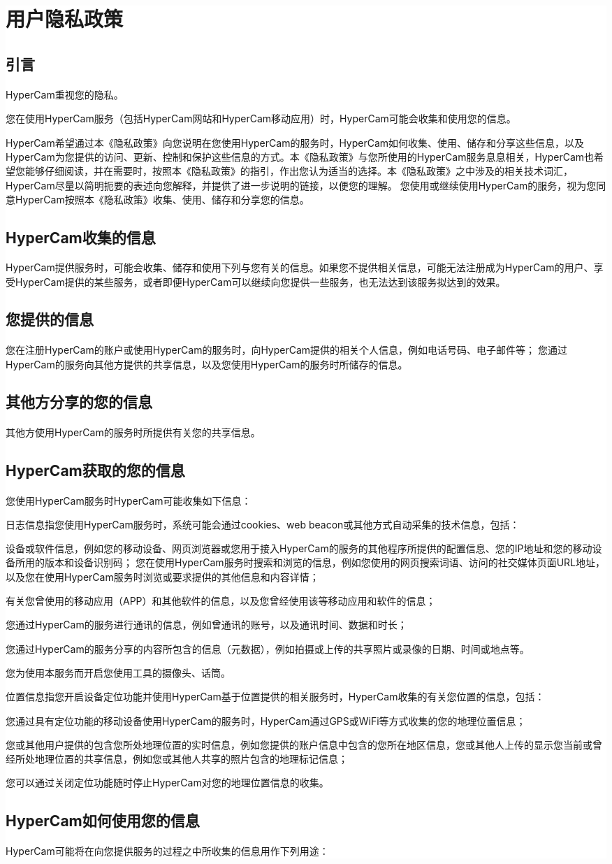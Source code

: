 # 用户隐私政策

## 引言

HyperCam重视您的隐私。

您在使用HyperCam服务（包括HyperCam网站和HyperCam移动应用）时，HyperCam可能会收集和使用您的信息。

HyperCam希望通过本《隐私政策》向您说明在您使用HyperCam的服务时，HyperCam如何收集、使用、储存和分享这些信息，以及HyperCam为您提供的访问、更新、控制和保护这些信息的方式。本《隐私政策》与您所使用的HyperCam服务息息相关，HyperCam也希望您能够仔细阅读，并在需要时，按照本《隐私政策》的指引，作出您认为适当的选择。本《隐私政策》之中涉及的相关技术词汇，HyperCam尽量以简明扼要的表述向您解释，并提供了进一步说明的链接，以便您的理解。 您使用或继续使用HyperCam的服务，视为您同意HyperCam按照本《隐私政策》收集、使用、储存和分享您的信息。 

## HyperCam收集的信息

HyperCam提供服务时，可能会收集、储存和使用下列与您有关的信息。如果您不提供相关信息，可能无法注册成为HyperCam的用户、享受HyperCam提供的某些服务，或者即便HyperCam可以继续向您提供一些服务，也无法达到该服务拟达到的效果。

## 您提供的信息

您在注册HyperCam的账户或使用HyperCam的服务时，向HyperCam提供的相关个人信息，例如电话号码、电子邮件等； 
您通过HyperCam的服务向其他方提供的共享信息，以及您使用HyperCam的服务时所储存的信息。

## 其他方分享的您的信息

其他方使用HyperCam的服务时所提供有关您的共享信息。

## HyperCam获取的您的信息

您使用HyperCam服务时HyperCam可能收集如下信息： 

日志信息指您使用HyperCam服务时，系统可能会通过cookies、web beacon或其他方式自动采集的技术信息，包括： 

设备或软件信息，例如您的移动设备、网页浏览器或您用于接入HyperCam的服务的其他程序所提供的配置信息、您的IP地址和您的移动设备所用的版本和设备识别码； 
您在使用HyperCam服务时搜索和浏览的信息，例如您使用的网页搜索词语、访问的社交媒体页面URL地址，以及您在使用HyperCam服务时浏览或要求提供的其他信息和内容详情； 

有关您曾使用的移动应用（APP）和其他软件的信息，以及您曾经使用该等移动应用和软件的信息；

您通过HyperCam的服务进行通讯的信息，例如曾通讯的账号，以及通讯时间、数据和时长； 

您通过HyperCam的服务分享的内容所包含的信息（元数据），例如拍摄或上传的共享照片或录像的日期、时间或地点等。

您为使用本服务而开启您使用工具的摄像头、话筒。 

位置信息指您开启设备定位功能并使用HyperCam基于位置提供的相关服务时，HyperCam收集的有关您位置的信息，包括： 

您通过具有定位功能的移动设备使用HyperCam的服务时，HyperCam通过GPS或WiFi等方式收集的您的地理位置信息；

您或其他用户提供的包含您所处地理位置的实时信息，例如您提供的账户信息中包含的您所在地区信息，您或其他人上传的显示您当前或曾经所处地理位置的共享信息，例如您或其他人共享的照片包含的地理标记信息； 

您可以通过关闭定位功能随时停止HyperCam对您的地理位置信息的收集。

## HyperCam如何使用您的信息

HyperCam可能将在向您提供服务的过程之中所收集的信息用作下列用途： 
